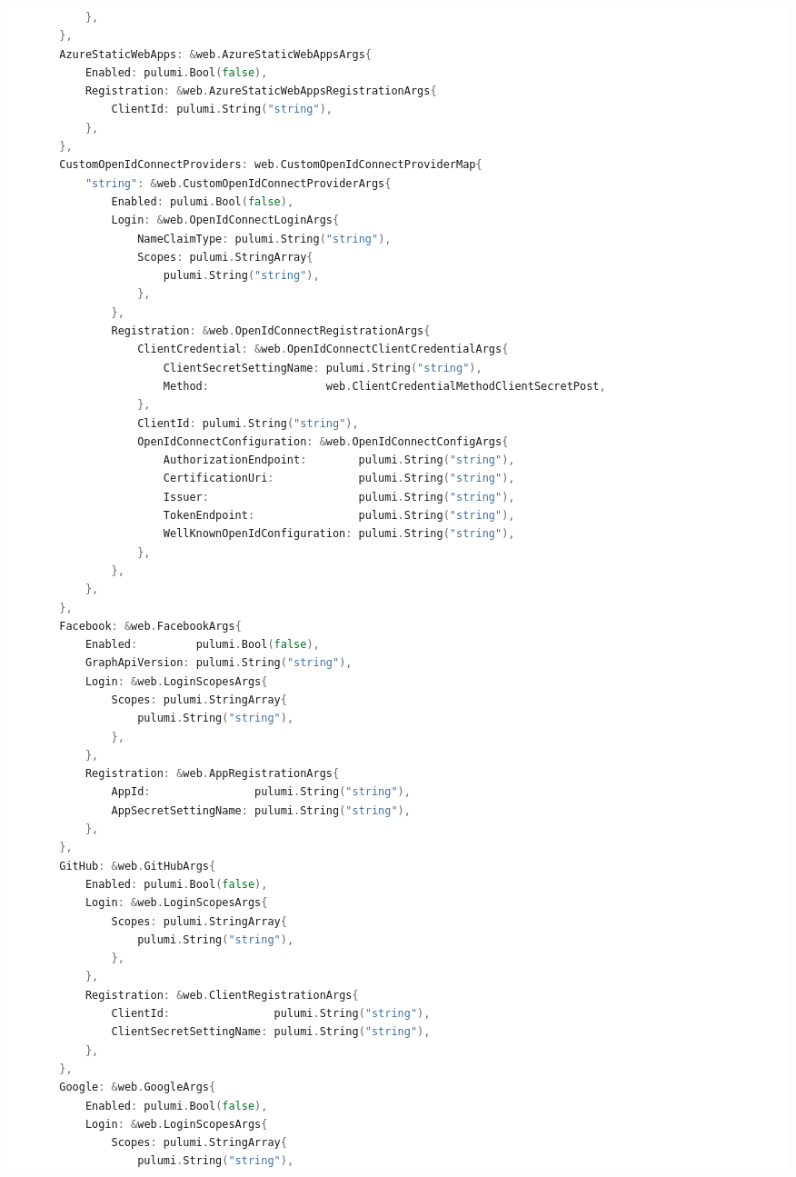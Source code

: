 ```go
			},
		},
		AzureStaticWebApps: &web.AzureStaticWebAppsArgs{
			Enabled: pulumi.Bool(false),
			Registration: &web.AzureStaticWebAppsRegistrationArgs{
				ClientId: pulumi.String("string"),
			},
		},
		CustomOpenIdConnectProviders: web.CustomOpenIdConnectProviderMap{
			"string": &web.CustomOpenIdConnectProviderArgs{
				Enabled: pulumi.Bool(false),
				Login: &web.OpenIdConnectLoginArgs{
					NameClaimType: pulumi.String("string"),
					Scopes: pulumi.StringArray{
						pulumi.String("string"),
					},
				},
				Registration: &web.OpenIdConnectRegistrationArgs{
					ClientCredential: &web.OpenIdConnectClientCredentialArgs{
						ClientSecretSettingName: pulumi.String("string"),
						Method:                  web.ClientCredentialMethodClientSecretPost,
					},
					ClientId: pulumi.String("string"),
					OpenIdConnectConfiguration: &web.OpenIdConnectConfigArgs{
						AuthorizationEndpoint:        pulumi.String("string"),
						CertificationUri:             pulumi.String("string"),
						Issuer:                       pulumi.String("string"),
						TokenEndpoint:                pulumi.String("string"),
						WellKnownOpenIdConfiguration: pulumi.String("string"),
					},
				},
			},
		},
		Facebook: &web.FacebookArgs{
			Enabled:         pulumi.Bool(false),
			GraphApiVersion: pulumi.String("string"),
			Login: &web.LoginScopesArgs{
				Scopes: pulumi.StringArray{
					pulumi.String("string"),
				},
			},
			Registration: &web.AppRegistrationArgs{
				AppId:                pulumi.String("string"),
				AppSecretSettingName: pulumi.String("string"),
			},
		},
		GitHub: &web.GitHubArgs{
			Enabled: pulumi.Bool(false),
			Login: &web.LoginScopesArgs{
				Scopes: pulumi.StringArray{
					pulumi.String("string"),
				},
			},
			Registration: &web.ClientRegistrationArgs{
				ClientId:                pulumi.String("string"),
				ClientSecretSettingName: pulumi.String("string"),
			},
		},
		Google: &web.GoogleArgs{
			Enabled: pulumi.Bool(false),
			Login: &web.LoginScopesArgs{
				Scopes: pulumi.StringArray{
					pulumi.String("string"),
```
